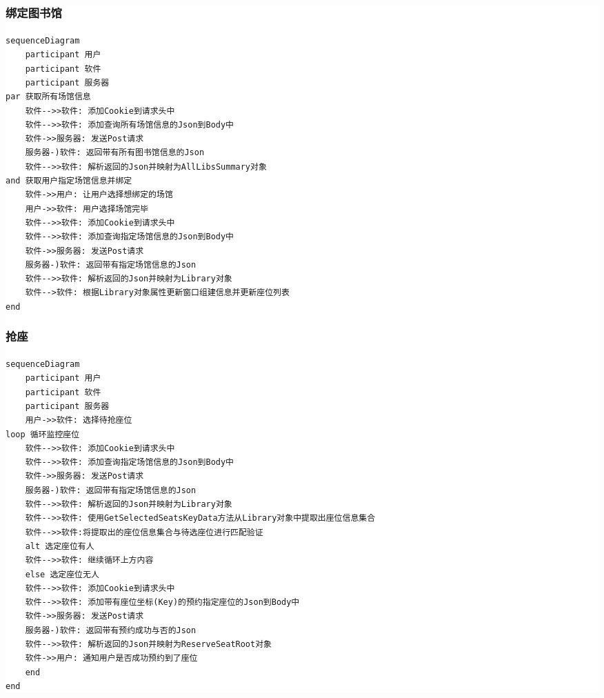 ### 绑定图书馆

```mermaid
sequenceDiagram
    participant 用户
    participant 软件
    participant 服务器
par 获取所有场馆信息
    软件-->>软件: 添加Cookie到请求头中
    软件-->>软件: 添加查询所有场馆信息的Json到Body中
    软件->>服务器: 发送Post请求
    服务器-)软件: 返回带有所有图书馆信息的Json
    软件-->>软件: 解析返回的Json并映射为AllLibsSummary对象
and 获取用户指定场馆信息并绑定
    软件->>用户: 让用户选择想绑定的场馆
    用户->>软件: 用户选择场馆完毕
    软件-->>软件: 添加Cookie到请求头中
    软件-->>软件: 添加查询指定场馆信息的Json到Body中
    软件->>服务器: 发送Post请求
    服务器-)软件: 返回带有指定场馆信息的Json
    软件-->>软件: 解析返回的Json并映射为Library对象
    软件-->软件: 根据Library对象属性更新窗口组建信息并更新座位列表
end
```

### 抢座

```mermaid
sequenceDiagram
    participant 用户
    participant 软件
    participant 服务器
    用户->>软件: 选择待抢座位
loop 循环监控座位
    软件-->>软件: 添加Cookie到请求头中
    软件-->>软件: 添加查询指定场馆信息的Json到Body中
    软件->>服务器: 发送Post请求
    服务器-)软件: 返回带有指定场馆信息的Json
    软件-->>软件: 解析返回的Json并映射为Library对象
    软件-->>软件: 使用GetSelectedSeatsKeyData方法从Library对象中提取出座位信息集合
    软件-->>软件:将提取出的座位信息集合与待选座位进行匹配验证
    alt 选定座位有人
    软件-->>软件: 继续循环上方内容
    else 选定座位无人
    软件-->>软件: 添加Cookie到请求头中
    软件-->>软件: 添加带有座位坐标(Key)的预约指定座位的Json到Body中
    软件->>服务器: 发送Post请求
    服务器-)软件: 返回带有预约成功与否的Json
    软件-->>软件: 解析返回的Json并映射为ReserveSeatRoot对象
    软件->>用户: 通知用户是否成功预约到了座位
    end
end
```
